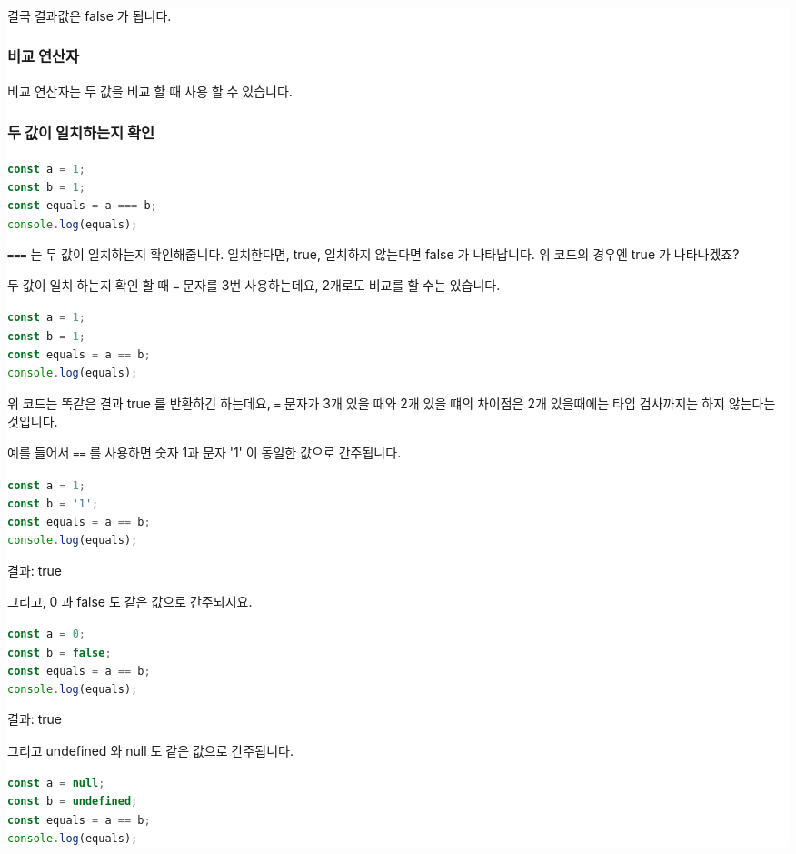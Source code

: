 결국 결과값은 false 가 됩니다.

### **비교 연산자**

비교 연산자는 두 값을 비교 할 때 사용 할 수 있습니다.

### **두 값이 일치하는지 확인**

```jsx
const a = 1;
const b = 1;
const equals = a === b;
console.log(equals);
```

`===` 는 두 값이 일치하는지 확인해줍니다. 일치한다면, true, 일치하지 않는다면 false 가 나타납니다. 위 코드의 경우엔 true 가 나타나겠죠?

두 값이 일치 하는지 확인 할 때 `=` 문자를 3번 사용하는데요, 2개로도 비교를 할 수는 있습니다.

```jsx
const a = 1;
const b = 1;
const equals = a == b;
console.log(equals);
```

위 코드는 똑같은 결과 true 를 반환하긴 하는데요, `=` 문자가 3개 있을 때와 2개 있을 떄의 차이점은 2개 있을때에는 타입 검사까지는 하지 않는다는 것입니다.

예를 들어서 `==` 를 사용하면 숫자 1과 문자 '1' 이 동일한 값으로 간주됩니다.

```jsx
const a = 1;
const b = '1';
const equals = a == b;
console.log(equals);
```

결과: true

그리고, 0 과 false 도 같은 값으로 간주되지요.

```jsx
const a = 0;
const b = false;
const equals = a == b;
console.log(equals);
```

결과: true

그리고 undefined 와 null 도 같은 값으로 간주됩니다.

```jsx
const a = null;
const b = undefined;
const equals = a == b;
console.log(equals);
```

